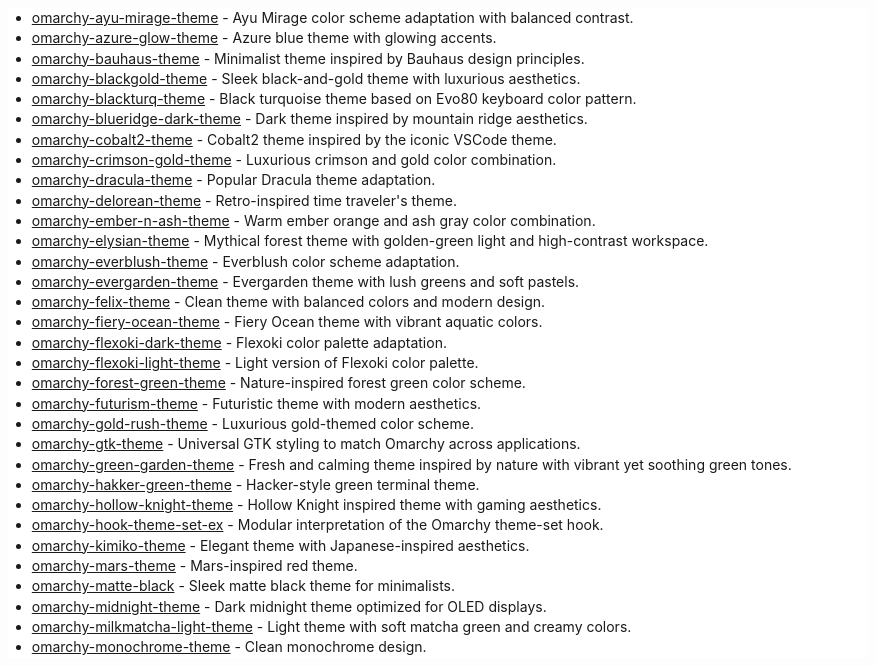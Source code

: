 - [omarchy-ayu-mirage-theme](https://github.com/fdidron/omarchy-ayumirage) - Ayu Mirage color scheme adaptation with balanced contrast.
- [omarchy-azure-glow-theme](https://github.com/Hydradevx/omarchy-azure-glow-theme) - Azure blue theme with glowing accents.
- [omarchy-bauhaus-theme](https://github.com/somerocketeer/omarchy-bauhaus-theme) - Minimalist theme inspired by Bauhaus design principles.
- [omarchy-blackgold-theme](https://github.com/HANCORE-linux/omarchy-blackgold-theme) - Sleek black-and-gold theme with luxurious aesthetics.
- [omarchy-blackturq-theme](https://github.com/HANCORE-linux/omarchy-blackturq-theme) - Black turquoise theme based on Evo80 keyboard color pattern.
- [omarchy-blueridge-dark-theme](https://github.com/hipsterusername/omarchy-blueridge-dark-theme) - Dark theme inspired by mountain ridge aesthetics.
- [omarchy-cobalt2-theme](https://github.com/hoblin/omarchy-cobalt2-theme) - Cobalt2 theme inspired by the iconic VSCode theme.
- [omarchy-crimson-gold-theme](https://github.com/knappkevin/omarchy-crimson-gold-theme) - Luxurious crimson and gold color combination.
- [omarchy-dracula-theme](https://github.com/catlee/omarchy-dracula-theme) - Popular Dracula theme adaptation.
- [omarchy-delorean-theme](https://github.com/jbnunn/omarchy-delorean-theme) - Retro-inspired time traveler's theme.
- [omarchy-ember-n-ash-theme](https://github.com/Hydradevx/omarchy-ember-n-ash-theme) - Warm ember orange and ash gray color combination.
- [omarchy-elysian-theme](https://github.com/bjarneo/omarchy-elysian-theme) - Mythical forest theme with golden-green light and high-contrast workspace.
- [omarchy-everblush-theme](https://github.com/Swarnim114/omarchy-everblush-theme) - Everblush color scheme adaptation.
- [omarchy-evergarden-theme](https://github.com/celsobenedetti/omarchy-evergarden) - Evergarden theme with lush greens and soft pastels.
- [omarchy-felix-theme](https://github.com/TyRichards/omarchy-felix-theme) - Clean theme with balanced colors and modern design.
- [omarchy-fiery-ocean-theme](https://github.com/bjarneo/omarchy-fiery-ocean-theme) - Fiery Ocean theme with vibrant aquatic colors.
- [omarchy-flexoki-dark-theme](https://github.com/euandeas/omarchy-flexoki-dark-theme) - Flexoki color palette adaptation.
- [omarchy-flexoki-light-theme](https://github.com/euandeas/omarchy-flexoki-light-theme) - Light version of Flexoki color palette.
- [omarchy-forest-green-theme](https://github.com/abhijeet-swami/omarchy-forest-green-theme) - Nature-inspired forest green color scheme.
- [omarchy-futurism-theme](https://github.com/bjarneo/omarchy-futurism-theme) - Futuristic theme with modern aesthetics.
- [omarchy-gold-rush-theme](https://github.com/tahayvr/omarchy-gold-rush-theme) - Luxurious gold-themed color scheme.
- [omarchy-gtk-theme](https://github.com/bjarneo/omarchy-gtk-theme) - Universal GTK styling to match Omarchy across applications.
- [omarchy-green-garden-theme](https://github.com/kalk-ak/omarchy-green-garden-theme) - Fresh and calming theme inspired by nature with vibrant yet soothing green tones.
- [omarchy-hakker-green-theme](https://github.com/joaquinmeza/omarchy-hakker-green-theme) - Hacker-style green terminal theme.
- [omarchy-hollow-knight-theme](https://github.com/bjarneo/omarchy-hollow-knight-theme) - Hollow Knight inspired theme with gaming aesthetics.
- [omarchy-hook-theme-set-ex](https://github.com/imbypass/omarchy-hook-theme-set-ex) - Modular interpretation of the Omarchy theme-set hook.
- [omarchy-kimiko-theme](https://github.com/krymzonn/omarchy-kimiko-theme) - Elegant theme with Japanese-inspired aesthetics.
- [omarchy-mars-theme](https://github.com/steve-lohmeyer/omarchy-mars-theme) - Mars-inspired red theme.
- [omarchy-matte-black](https://github.com/tahayvr/omarchy-matte-black) - Sleek matte black theme for minimalists.
- [omarchy-midnight-theme](https://github.com/JaxonWright/omarchy-midnight-theme) - Dark midnight theme optimized for OLED displays.
- [omarchy-milkmatcha-light-theme](https://github.com/hipsterusername/omarchy-milkmatcha-light-theme) - Light theme with soft matcha green and creamy colors.
- [omarchy-monochrome-theme](https://github.com/Swarnim114/omarchy-monochrome-theme) - Clean monochrome design.